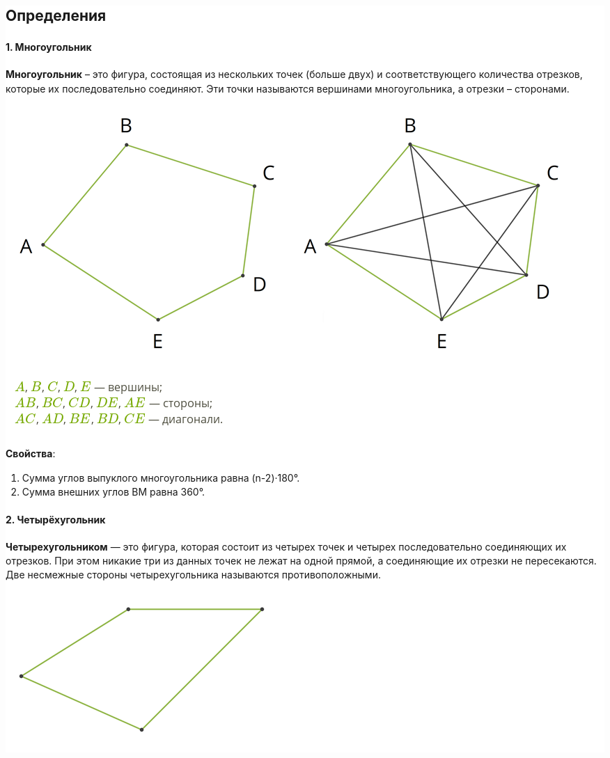 ## Определения

#### <a name="mnog"></a>1. Многоугольник

__Многоугольник__ – это фигура, состоящая из нескольких точек (больше двух)
и соответствующего количества отрезков, которые их последовательно соединяют.
Эти точки называются вершинами многоугольника, а отрезки – сторонами.

<img src="mnog.png"/>

__Свойства__:

1. Сумма углов выпуклого многоугольника равна (n-2)·180°.
2. Сумма внешних углов ВМ равна 360°.

#### <a name="quad_a"></a>2. Четырёхугольник

__Четырехугольником__ — это фигура, которая состоит из четырех точек 
и четырех последовательно соединяющих их отрезков. 
При этом никакие три из данных точек не лежат на одной прямой,
а соединяющие их отрезки не пересекаются. Две несмежные стороны 
четырехугольника называются противоположными.

<img src="quad_a.png"/>
